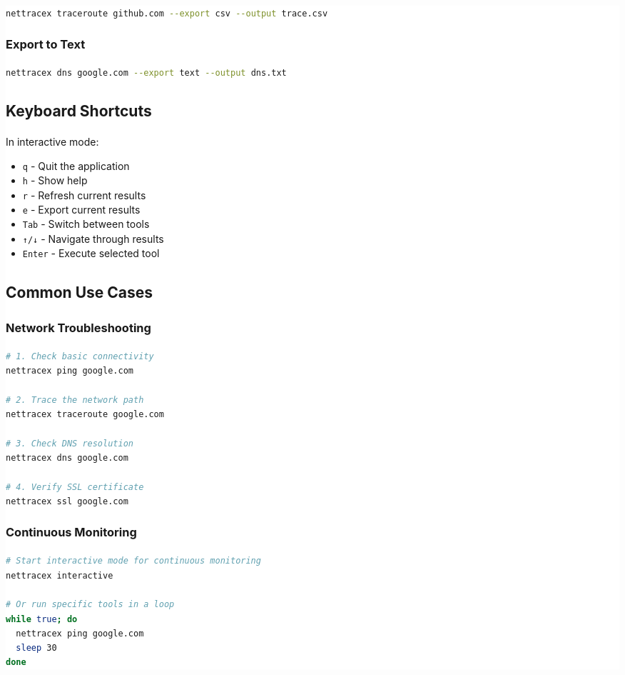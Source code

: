```bash
nettracex traceroute github.com --export csv --output trace.csv
```

### Export to Text

```bash
nettracex dns google.com --export text --output dns.txt
```

## Keyboard Shortcuts

In interactive mode:

- `q` - Quit the application
- `h` - Show help
- `r` - Refresh current results
- `e` - Export current results
- `Tab` - Switch between tools
- `↑/↓` - Navigate through results
- `Enter` - Execute selected tool

## Common Use Cases

### Network Troubleshooting

```bash
# 1. Check basic connectivity
nettracex ping google.com

# 2. Trace the network path
nettracex traceroute google.com

# 3. Check DNS resolution
nettracex dns google.com

# 4. Verify SSL certificate
nettracex ssl google.com
```

### Continuous Monitoring

```bash
# Start interactive mode for continuous monitoring
nettracex interactive

# Or run specific tools in a loop
while true; do
  nettracex ping google.com
  sleep 30
done
```
